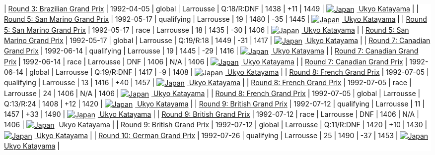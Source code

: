 | [Round 3: Brazilian Grand Prix](../seasons/1992-season-report#round-3-brazilian-grand-prix) | 1992-04-05 | global | Larrousse | Q:18/R:DNF | 1438 | +11 | 1449 | [<img src="https://upload.wikimedia.org/wikipedia/commons/9/9e/Flag_of_Japan.svg" alt="Japan" width="20" height="auto" style="vertical-align: middle; margin-right: 5px;" onerror="this.outerHTML='🇯🇵'; this.style.marginRight='5px';"/> Ukyo Katayama](ukyo-katayama) |
| [Round 5: San Marino Grand Prix](../seasons/1992-season-report#round-5-san-marino-grand-prix) | 1992-05-17 | qualifying | Larrousse | 19 | 1480 | -35 | 1445 | [<img src="https://upload.wikimedia.org/wikipedia/commons/9/9e/Flag_of_Japan.svg" alt="Japan" width="20" height="auto" style="vertical-align: middle; margin-right: 5px;" onerror="this.outerHTML='🇯🇵'; this.style.marginRight='5px';"/> Ukyo Katayama](ukyo-katayama) |
| [Round 5: San Marino Grand Prix](../seasons/1992-season-report#round-5-san-marino-grand-prix) | 1992-05-17 | race | Larrousse | 18 | 1435 | -30 | 1406 | [<img src="https://upload.wikimedia.org/wikipedia/commons/9/9e/Flag_of_Japan.svg" alt="Japan" width="20" height="auto" style="vertical-align: middle; margin-right: 5px;" onerror="this.outerHTML='🇯🇵'; this.style.marginRight='5px';"/> Ukyo Katayama](ukyo-katayama) |
| [Round 5: San Marino Grand Prix](../seasons/1992-season-report#round-5-san-marino-grand-prix) | 1992-05-17 | global | Larrousse | Q:19/R:18 | 1449 | -31 | 1417 | [<img src="https://upload.wikimedia.org/wikipedia/commons/9/9e/Flag_of_Japan.svg" alt="Japan" width="20" height="auto" style="vertical-align: middle; margin-right: 5px;" onerror="this.outerHTML='🇯🇵'; this.style.marginRight='5px';"/> Ukyo Katayama](ukyo-katayama) |
| [Round 7: Canadian Grand Prix](../seasons/1992-season-report#round-7-canadian-grand-prix) | 1992-06-14 | qualifying | Larrousse | 19 | 1445 | -29 | 1416 | [<img src="https://upload.wikimedia.org/wikipedia/commons/9/9e/Flag_of_Japan.svg" alt="Japan" width="20" height="auto" style="vertical-align: middle; margin-right: 5px;" onerror="this.outerHTML='🇯🇵'; this.style.marginRight='5px';"/> Ukyo Katayama](ukyo-katayama) |
| [Round 7: Canadian Grand Prix](../seasons/1992-season-report#round-7-canadian-grand-prix) | 1992-06-14 | race | Larrousse | DNF | 1406 | N/A | 1406 | [<img src="https://upload.wikimedia.org/wikipedia/commons/9/9e/Flag_of_Japan.svg" alt="Japan" width="20" height="auto" style="vertical-align: middle; margin-right: 5px;" onerror="this.outerHTML='🇯🇵'; this.style.marginRight='5px';"/> Ukyo Katayama](ukyo-katayama) |
| [Round 7: Canadian Grand Prix](../seasons/1992-season-report#round-7-canadian-grand-prix) | 1992-06-14 | global | Larrousse | Q:19/R:DNF | 1417 | -9 | 1408 | [<img src="https://upload.wikimedia.org/wikipedia/commons/9/9e/Flag_of_Japan.svg" alt="Japan" width="20" height="auto" style="vertical-align: middle; margin-right: 5px;" onerror="this.outerHTML='🇯🇵'; this.style.marginRight='5px';"/> Ukyo Katayama](ukyo-katayama) |
| [Round 8: French Grand Prix](../seasons/1992-season-report#round-8-french-grand-prix) | 1992-07-05 | qualifying | Larrousse | 13 | 1416 | +40 | 1457 | [<img src="https://upload.wikimedia.org/wikipedia/commons/9/9e/Flag_of_Japan.svg" alt="Japan" width="20" height="auto" style="vertical-align: middle; margin-right: 5px;" onerror="this.outerHTML='🇯🇵'; this.style.marginRight='5px';"/> Ukyo Katayama](ukyo-katayama) |
| [Round 8: French Grand Prix](../seasons/1992-season-report#round-8-french-grand-prix) | 1992-07-05 | race | Larrousse | 24 | 1406 | N/A | 1406 | [<img src="https://upload.wikimedia.org/wikipedia/commons/9/9e/Flag_of_Japan.svg" alt="Japan" width="20" height="auto" style="vertical-align: middle; margin-right: 5px;" onerror="this.outerHTML='🇯🇵'; this.style.marginRight='5px';"/> Ukyo Katayama](ukyo-katayama) |
| [Round 8: French Grand Prix](../seasons/1992-season-report#round-8-french-grand-prix) | 1992-07-05 | global | Larrousse | Q:13/R:24 | 1408 | +12 | 1420 | [<img src="https://upload.wikimedia.org/wikipedia/commons/9/9e/Flag_of_Japan.svg" alt="Japan" width="20" height="auto" style="vertical-align: middle; margin-right: 5px;" onerror="this.outerHTML='🇯🇵'; this.style.marginRight='5px';"/> Ukyo Katayama](ukyo-katayama) |
| [Round 9: British Grand Prix](../seasons/1992-season-report#round-9-british-grand-prix) | 1992-07-12 | qualifying | Larrousse | 11 | 1457 | +33 | 1490 | [<img src="https://upload.wikimedia.org/wikipedia/commons/9/9e/Flag_of_Japan.svg" alt="Japan" width="20" height="auto" style="vertical-align: middle; margin-right: 5px;" onerror="this.outerHTML='🇯🇵'; this.style.marginRight='5px';"/> Ukyo Katayama](ukyo-katayama) |
| [Round 9: British Grand Prix](../seasons/1992-season-report#round-9-british-grand-prix) | 1992-07-12 | race | Larrousse | DNF | 1406 | N/A | 1406 | [<img src="https://upload.wikimedia.org/wikipedia/commons/9/9e/Flag_of_Japan.svg" alt="Japan" width="20" height="auto" style="vertical-align: middle; margin-right: 5px;" onerror="this.outerHTML='🇯🇵'; this.style.marginRight='5px';"/> Ukyo Katayama](ukyo-katayama) |
| [Round 9: British Grand Prix](../seasons/1992-season-report#round-9-british-grand-prix) | 1992-07-12 | global | Larrousse | Q:11/R:DNF | 1420 | +10 | 1430 | [<img src="https://upload.wikimedia.org/wikipedia/commons/9/9e/Flag_of_Japan.svg" alt="Japan" width="20" height="auto" style="vertical-align: middle; margin-right: 5px;" onerror="this.outerHTML='🇯🇵'; this.style.marginRight='5px';"/> Ukyo Katayama](ukyo-katayama) |
| [Round 10: German Grand Prix](../seasons/1992-season-report#round-10-german-grand-prix) | 1992-07-26 | qualifying | Larrousse | 25 | 1490 | -37 | 1453 | [<img src="https://upload.wikimedia.org/wikipedia/commons/9/9e/Flag_of_Japan.svg" alt="Japan" width="20" height="auto" style="vertical-align: middle; margin-right: 5px;" onerror="this.outerHTML='🇯🇵'; this.style.marginRight='5px';"/> Ukyo Katayama](ukyo-katayama) |